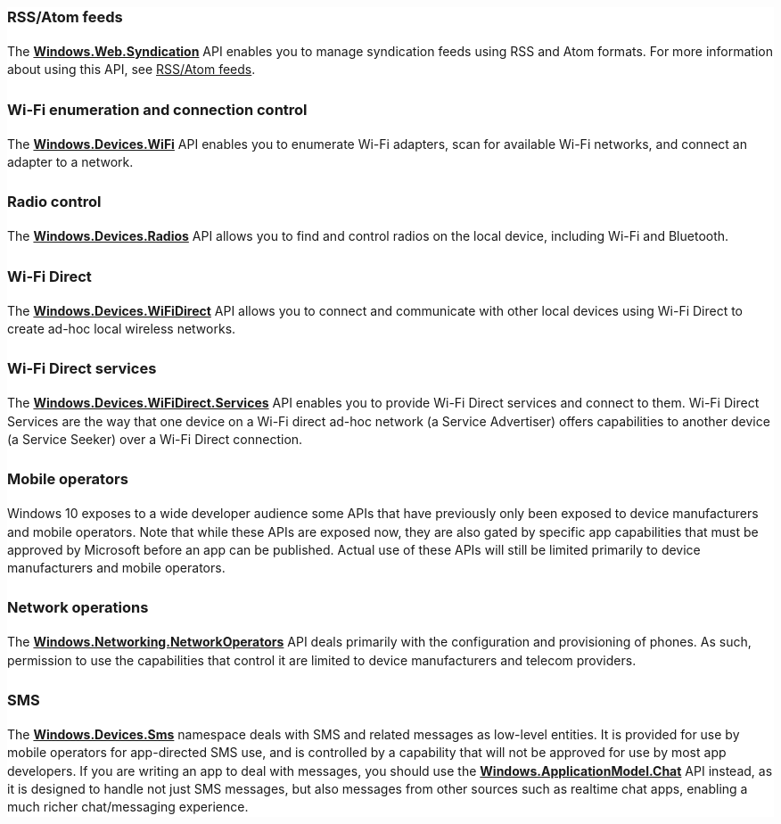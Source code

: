 ### RSS/Atom feeds

The [**Windows.Web.Syndication**](/uwp/api/Windows.Web.Syndication) API enables you to manage syndication feeds using RSS and Atom formats. For more information about using this API, see [RSS/Atom feeds](web-feeds.md).

### Wi-Fi enumeration and connection control

The [**Windows.Devices.WiFi**](/uwp/api/Windows.Devices.WiFi) API enables you to enumerate Wi-Fi adapters, scan for available Wi-Fi networks, and connect an adapter to a network.

### Radio control

The [**Windows.Devices.Radios**](/uwp/api/Windows.Devices.Radios) API allows you to find and control radios on the local device, including Wi-Fi and Bluetooth.

### Wi-Fi Direct

The [**Windows.Devices.WiFiDirect**](/uwp/api/Windows.Devices.WiFiDirect) API allows you to connect and communicate with other local devices using Wi-Fi Direct to create ad-hoc local wireless networks.

### Wi-Fi Direct services

The [**Windows.Devices.WiFiDirect.Services**](/uwp/api/Windows.Devices.WiFiDirect.Services) API enables you to provide Wi-Fi Direct services and connect to them. Wi-Fi Direct Services are the way that one device on a Wi-Fi direct ad-hoc network (a Service Advertiser) offers capabilities to another device (a Service Seeker) over a Wi-Fi Direct connection.

### Mobile operators

Windows 10 exposes to a wide developer audience some APIs that have previously only been exposed to device manufacturers and mobile operators. Note that while these APIs are exposed now, they are also gated by specific app capabilities that must be approved by Microsoft before an app can be published. Actual use of these APIs will still be limited primarily to device manufacturers and mobile operators.

### Network operations

The [**Windows.Networking.NetworkOperators**](/uwp/api/Windows.Networking.NetworkOperators) API deals primarily with the configuration and provisioning of phones. As such, permission to use the capabilities that control it are limited to device manufacturers and telecom providers.

### SMS

The [**Windows.Devices.Sms**](/uwp/api/Windows.Devices.Sms) namespace deals with SMS and related messages as low-level entities. It is provided for use by mobile operators for app-directed SMS use, and is controlled by a capability that will not be approved for use by most app developers. If you are writing an app to deal with messages, you should use the [**Windows.ApplicationModel.Chat**](/uwp/api/Windows.ApplicationModel.Chat) API instead, as it is designed to handle not just SMS messages, but also messages from other sources such as realtime chat apps, enabling a much richer chat/messaging experience.